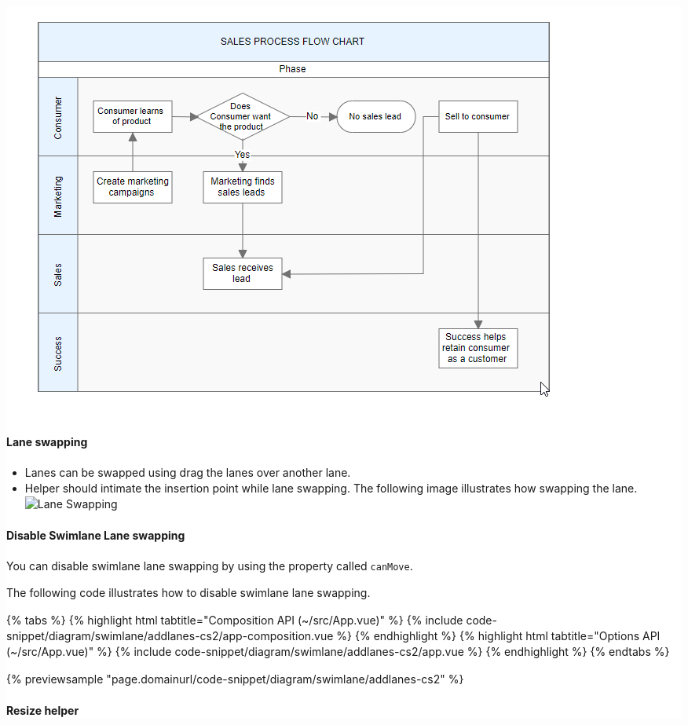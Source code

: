 ![Lane Resizing](../images/lane-resizeGif.gif)

#### Lane swapping

* Lanes can be swapped using drag the lanes over another lane.
* Helper should intimate the insertion point while lane swapping. The following image illustrates how swapping the lane. ![Lane Swapping](../images/swapping.gif)

#### Disable Swimlane Lane swapping

You can disable swimlane lane swapping by using the property called `canMove`.

The following code illustrates how to disable swimlane lane swapping.

 {% tabs %}
{% highlight html tabtitle="Composition API (~/src/App.vue)" %}
{% include code-snippet/diagram/swimlane/addlanes-cs2/app-composition.vue %}
{% endhighlight %}
{% highlight html tabtitle="Options API (~/src/App.vue)" %}
{% include code-snippet/diagram/swimlane/addlanes-cs2/app.vue %}
{% endhighlight %}
{% endtabs %}
        
{% previewsample "page.domainurl/code-snippet/diagram/swimlane/addlanes-cs2" %}

#### Resize helper
